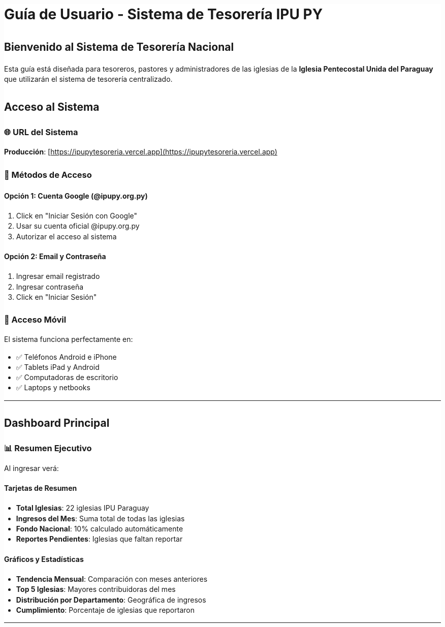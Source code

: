 # Guía de Usuario - Sistema de Tesorería IPU PY

## Bienvenido al Sistema de Tesorería Nacional

Esta guía está diseñada para tesoreros, pastores y administradores de las iglesias de la **Iglesia Pentecostal Unida del Paraguay** que utilizarán el sistema de tesorería centralizado.

## Acceso al Sistema

### 🌐 URL del Sistema
**Producción**: [https://ipupytesoreria.vercel.app](https://ipupytesoreria.vercel.app)

### 🔐 Métodos de Acceso

#### Opción 1: Cuenta Google (@ipupy.org.py)
1. Click en "Iniciar Sesión con Google"
2. Usar su cuenta oficial @ipupy.org.py
3. Autorizar el acceso al sistema

#### Opción 2: Email y Contraseña
1. Ingresar email registrado
2. Ingresar contraseña
3. Click en "Iniciar Sesión"

### 📱 Acceso Móvil
El sistema funciona perfectamente en:
- ✅ Teléfonos Android e iPhone
- ✅ Tablets iPad y Android
- ✅ Computadoras de escritorio
- ✅ Laptops y netbooks

---

## Dashboard Principal

### 📊 Resumen Ejecutivo
Al ingresar verá:

#### Tarjetas de Resumen
- **Total Iglesias**: 22 iglesias IPU Paraguay
- **Ingresos del Mes**: Suma total de todas las iglesias
- **Fondo Nacional**: 10% calculado automáticamente
- **Reportes Pendientes**: Iglesias que faltan reportar

#### Gráficos y Estadísticas
- **Tendencia Mensual**: Comparación con meses anteriores
- **Top 5 Iglesias**: Mayores contribuidoras del mes
- **Distribución por Departamento**: Geográfica de ingresos
- **Cumplimiento**: Porcentaje de iglesias que reportaron

---